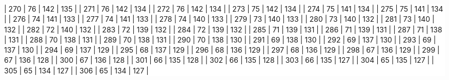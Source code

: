 | 270 |  76 | 142 | 135 |
| 271 |  76 | 142 | 134 |
| 272 |  76 | 142 | 134 |
| 273 |  75 | 142 | 134 |
| 274 |  75 | 141 | 134 |
| 275 |  75 | 141 | 134 |
| 276 |  74 | 141 | 133 |
| 277 |  74 | 141 | 133 |
| 278 |  74 | 140 | 133 |
| 279 |  73 | 140 | 133 |
| 280 |  73 | 140 | 132 |
| 281 |  73 | 140 | 132 |
| 282 |  72 | 140 | 132 |
| 283 |  72 | 139 | 132 |
| 284 |  72 | 139 | 132 |
| 285 |  71 | 139 | 131 |
| 286 |  71 | 139 | 131 |
| 287 |  71 | 138 | 131 |
| 288 |  70 | 138 | 131 |
| 289 |  70 | 138 | 131 |
| 290 |  70 | 138 | 130 |
| 291 |  69 | 138 | 130 |
| 292 |  69 | 137 | 130 |
| 293 |  69 | 137 | 130 |
| 294 |  69 | 137 | 129 |
| 295 |  68 | 137 | 129 |
| 296 |  68 | 136 | 129 |
| 297 |  68 | 136 | 129 |
| 298 |  67 | 136 | 129 |
| 299 |  67 | 136 | 128 |
| 300 |  67 | 136 | 128 |
| 301 |  66 | 135 | 128 |
| 302 |  66 | 135 | 128 |
| 303 |  66 | 135 | 127 |
| 304 |  65 | 135 | 127 |
| 305 |  65 | 134 | 127 |
| 306 |  65 | 134 | 127 |